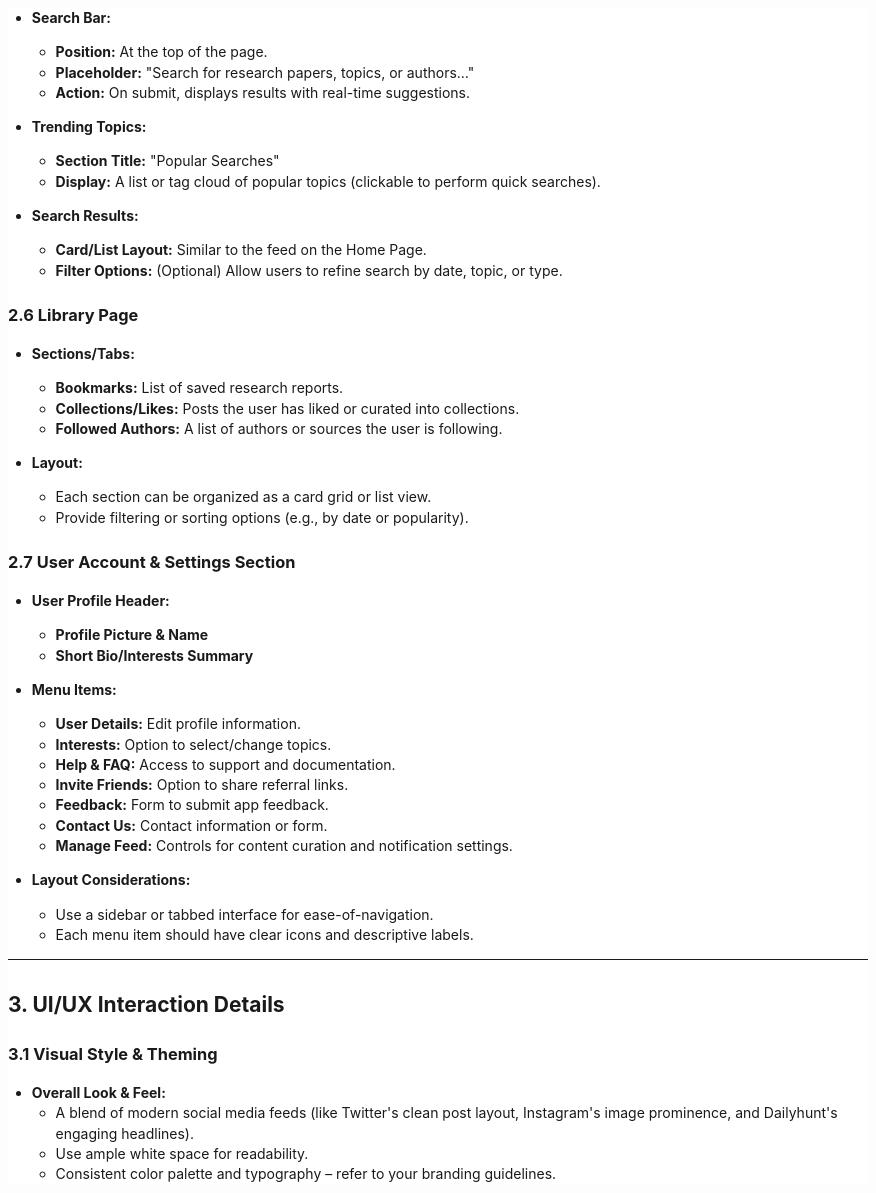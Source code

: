 - **Search Bar:**  
  - **Position:** At the top of the page.
  - **Placeholder:** "Search for research papers, topics, or authors…"
  - **Action:** On submit, displays results with real-time suggestions.
  
- **Trending Topics:**  
  - **Section Title:** "Popular Searches"
  - **Display:** A list or tag cloud of popular topics (clickable to perform quick searches).
  
- **Search Results:**  
  - **Card/List Layout:** Similar to the feed on the Home Page.
  - **Filter Options:** (Optional) Allow users to refine search by date, topic, or type.

### 2.6 Library Page

- **Sections/Tabs:**  
  - **Bookmarks:** List of saved research reports.
  - **Collections/Likes:** Posts the user has liked or curated into collections.
  - **Followed Authors:** A list of authors or sources the user is following.
  
- **Layout:**  
  - Each section can be organized as a card grid or list view.
  - Provide filtering or sorting options (e.g., by date or popularity).

### 2.7 User Account & Settings Section

- **User Profile Header:**  
  - **Profile Picture & Name**
  - **Short Bio/Interests Summary**

- **Menu Items:**  
  - **User Details:** Edit profile information.
  - **Interests:** Option to select/change topics.
  - **Help & FAQ:** Access to support and documentation.
  - **Invite Friends:** Option to share referral links.
  - **Feedback:** Form to submit app feedback.
  - **Contact Us:** Contact information or form.
  - **Manage Feed:** Controls for content curation and notification settings.
  
- **Layout Considerations:**  
  - Use a sidebar or tabbed interface for ease-of-navigation.
  - Each menu item should have clear icons and descriptive labels.

---

## 3. UI/UX Interaction Details

### 3.1 Visual Style & Theming

- **Overall Look & Feel:**  
  - A blend of modern social media feeds (like Twitter's clean post layout, Instagram's image prominence, and Dailyhunt's engaging headlines).
  - Use ample white space for readability.
  - Consistent color palette and typography – refer to your branding guidelines.
  